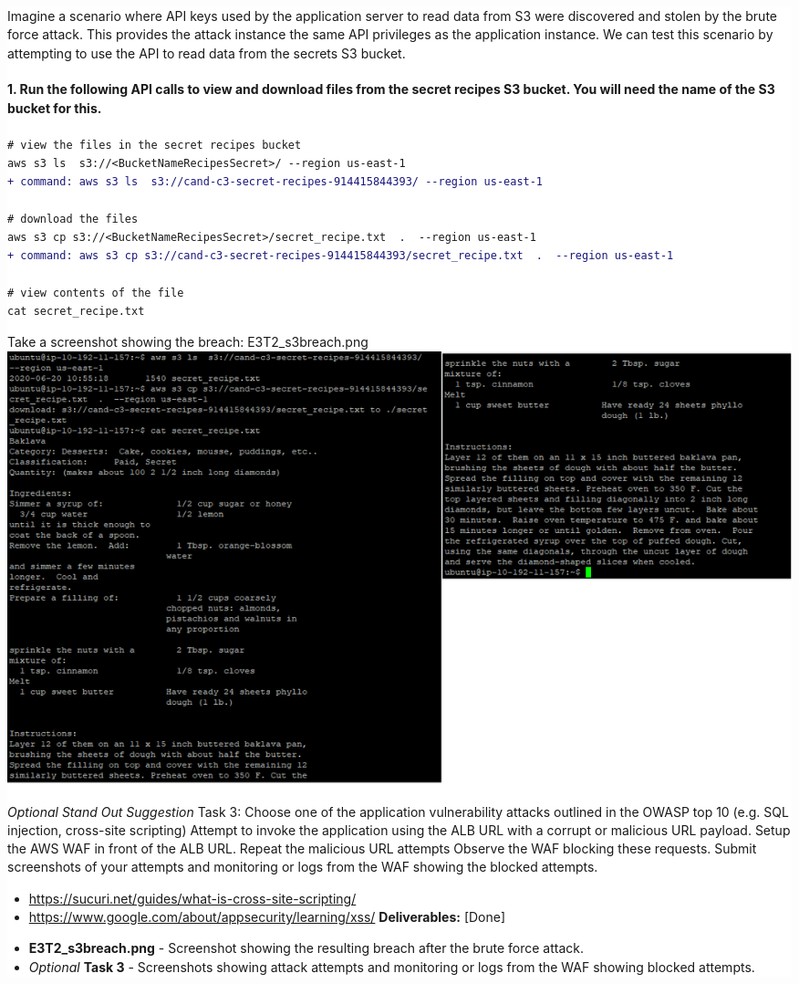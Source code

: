 Imagine a scenario where API keys used by the application server to read data from S3 were discovered and stolen by the brute force attack.  This provides the attack instance the same API privileges as the application instance.  We can test this scenario by attempting to use the API to read data from the secrets S3 bucket.
 
#### 1. Run the following API calls to view and download files from the secret recipes S3 bucket.  You will need the name of the S3 bucket for this.
 
```diff
# view the files in the secret recipes bucket
aws s3 ls  s3://<BucketNameRecipesSecret>/ --region us-east-1
+ command: aws s3 ls  s3://cand-c3-secret-recipes-914415844393/ --region us-east-1

# download the files
aws s3 cp s3://<BucketNameRecipesSecret>/secret_recipe.txt  .  --region us-east-1
+ command: aws s3 cp s3://cand-c3-secret-recipes-914415844393/secret_recipe.txt  .  --region us-east-1

# view contents of the file
cat secret_recipe.txt
```
Take a screenshot showing the breach:
E3T2_s3breach.png
![E3T2_s3breach](Project03_Deliverables/E3T2_s3breach.png)

_Optional Stand Out Suggestion_ Task 3:
Choose one of the application vulnerability attacks outlined in the OWASP top 10 (e.g. SQL injection, cross-site scripting)
Attempt to invoke the application using the ALB URL with a corrupt or malicious URL payload.
Setup the AWS WAF in front of the ALB URL.
Repeat the malicious URL attempts
Observe the WAF blocking these requests.
Submit screenshots of your attempts and monitoring or logs from the WAF showing the blocked attempts.
* https://sucuri.net/guides/what-is-cross-site-scripting/
* https://www.google.com/about/appsecurity/learning/xss/
**Deliverables:** [Done]
- **E3T2_s3breach.png** - Screenshot showing the resulting breach after the brute force attack.
- _Optional_ **Task 3** - Screenshots showing attack attempts and monitoring or logs from the WAF showing blocked attempts.